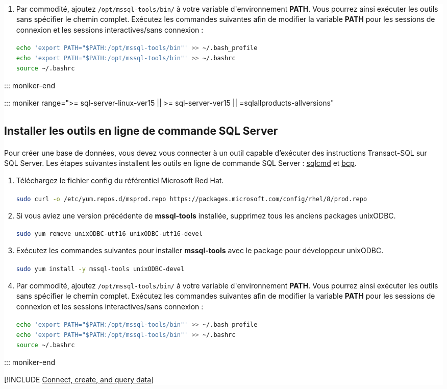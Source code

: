 1. Par commodité, ajoutez `/opt/mssql-tools/bin/` à votre variable d'environnement **PATH**. Vous pourrez ainsi exécuter les outils sans spécifier le chemin complet. Exécutez les commandes suivantes afin de modifier la variable **PATH** pour les sessions de connexion et les sessions interactives/sans connexion :

   ```bash
   echo 'export PATH="$PATH:/opt/mssql-tools/bin"' >> ~/.bash_profile
   echo 'export PATH="$PATH:/opt/mssql-tools/bin"' >> ~/.bashrc
   source ~/.bashrc
   ```

::: moniker-end


::: moniker range=">= sql-server-linux-ver15 || >= sql-server-ver15 || =sqlallproducts-allversions"

## <a id="tools"></a>Installer les outils en ligne de commande SQL Server

Pour créer une base de données, vous devez vous connecter à un outil capable d’exécuter des instructions Transact-SQL sur SQL Server. Les étapes suivantes installent les outils en ligne de commande SQL Server : [sqlcmd](../tools/sqlcmd-utility.md) et [bcp](../tools/bcp-utility.md).

1. Téléchargez le fichier config du référentiel Microsoft Red Hat.

   ```bash
   sudo curl -o /etc/yum.repos.d/msprod.repo https://packages.microsoft.com/config/rhel/8/prod.repo
   ```

1. Si vous aviez une version précédente de **mssql-tools** installée, supprimez tous les anciens packages unixODBC.

   ```bash
   sudo yum remove unixODBC-utf16 unixODBC-utf16-devel
   ```

1. Exécutez les commandes suivantes pour installer **mssql-tools** avec le package pour développeur unixODBC.

   ```bash
   sudo yum install -y mssql-tools unixODBC-devel
   ```

1. Par commodité, ajoutez `/opt/mssql-tools/bin/` à votre variable d'environnement **PATH**. Vous pourrez ainsi exécuter les outils sans spécifier le chemin complet. Exécutez les commandes suivantes afin de modifier la variable **PATH** pour les sessions de connexion et les sessions interactives/sans connexion :

   ```bash
   echo 'export PATH="$PATH:/opt/mssql-tools/bin"' >> ~/.bash_profile
   echo 'export PATH="$PATH:/opt/mssql-tools/bin"' >> ~/.bashrc
   source ~/.bashrc
   ```

::: moniker-end

[!INCLUDE [Connect, create, and query data](../includes/sql-linux-quickstart-connect-query.md)]
